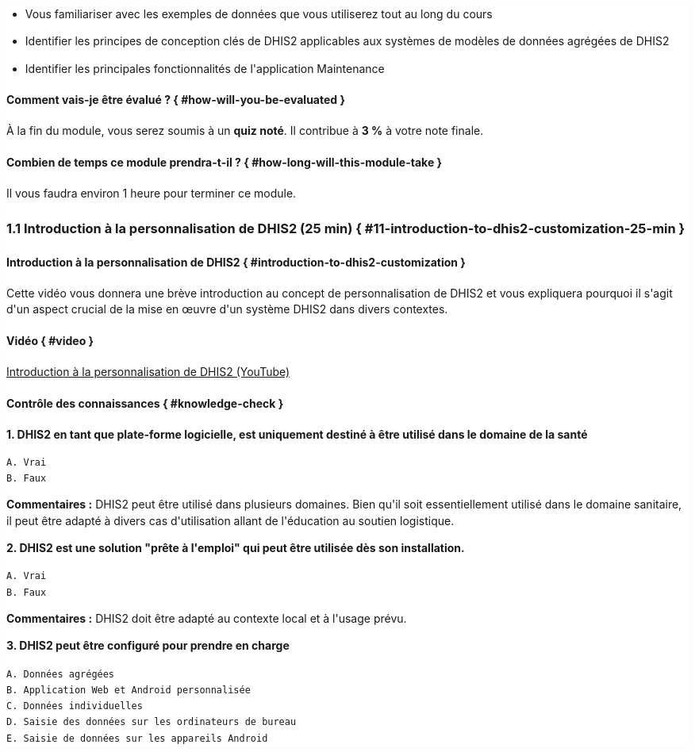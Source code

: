 - Vous familiariser avec les exemples de données que vous utiliserez tout au long du cours

- Identifier les principes de conception clés de DHIS2 applicables aux systèmes de modèles de données agrégées de DHIS2

- Identifier les principales fonctionnalités de l'application Maintenance

#### Comment vais-je être évalué ? { #how-will-you-be-evaluated }

À la fin du module, vous serez soumis à un **quiz noté**. Il contribue à **3 %** à votre note finale.

#### Combien de temps ce module prendra-t-il ? { #how-long-will-this-module-take }

Il vous faudra environ 1 heure pour terminer ce module.

### 1.1 Introduction à la personnalisation de DHIS2 (25 min) { #11-introduction-to-dhis2-customization-25-min }

#### Introduction à la personnalisation de DHIS2 { #introduction-to-dhis2-customization }

Cette vidéo vous donnera une brève introduction au concept de personnalisation de DHIS2 et vous expliquera pourquoi il s'agit d'un aspect crucial de la mise en œuvre d'un système DHIS2 dans divers contextes.

#### Vidéo { #video }
[Introduction à la personnalisation de DHIS2 (YouTube)](https://youtu.be/C2-L7dCzUQE)

#### Contrôle des connaissances { #knowledge-check }

**1. DHIS2 en tant que plate-forme logicielle, est uniquement destiné à être utilisé dans le domaine de la santé**

    A. Vrai
    B. Faux

**Commentaires :** DHIS2 peut être utilisé dans plusieurs domaines. Bien qu'il soit essentiellement utilisé dans le domaine sanitaire, il peut être adapté à divers cas d'utilisation allant de l'éducation au soutien logistique.

**2. DHIS2 est une solution "prête à l'emploi" qui peut être utilisée dès son installation.**

    A. Vrai
    B. Faux

**Commentaires :** DHIS2 doit être adapté au contexte local et à l'usage prévu.

**3. DHIS2 peut être configuré pour prendre en charge**

    A. Données agrégées
    B. Application Web et Android personnalisée
    C. Données individuelles
    D. Saisie des données sur les ordinateurs de bureau
    E. Saisie de données sur les appareils Android
